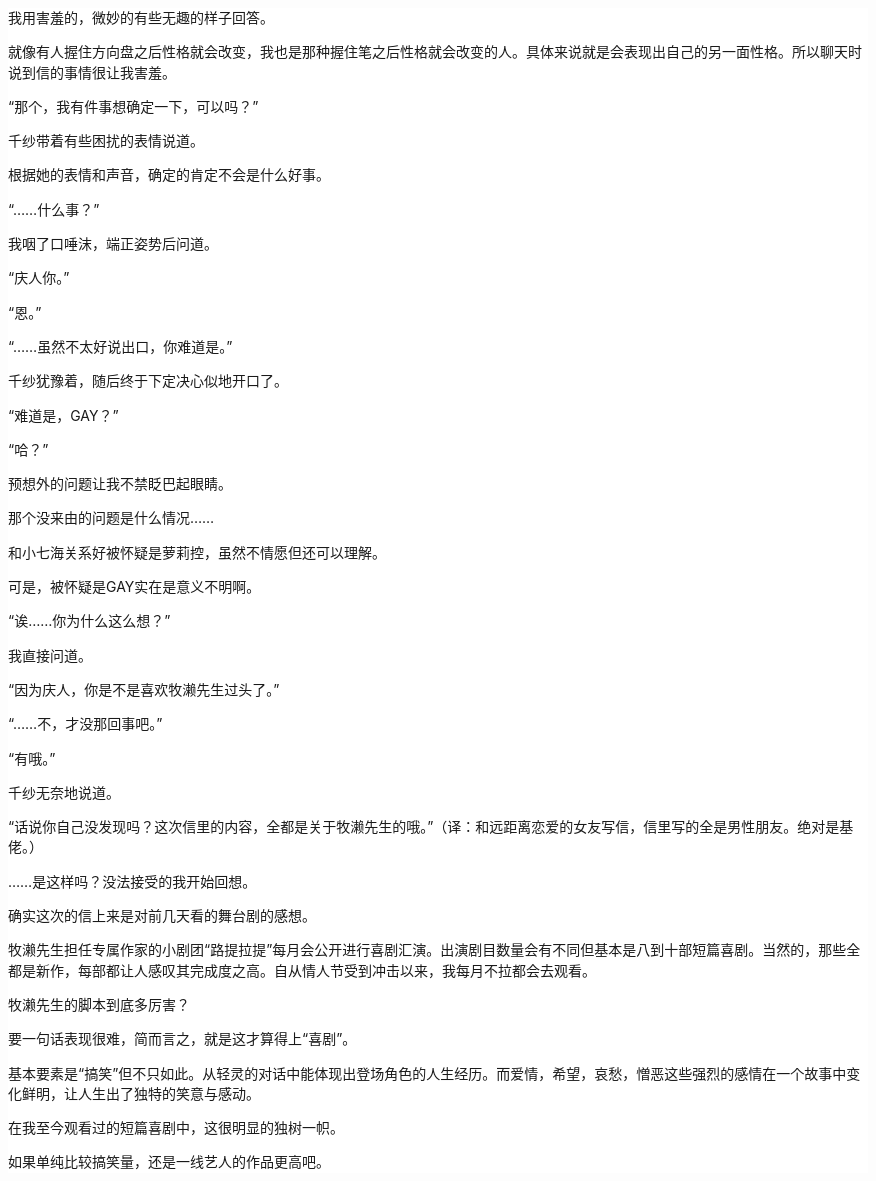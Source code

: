 我用害羞的，微妙的有些无趣的样子回答。

就像有人握住方向盘之后性格就会改变，我也是那种握住笔之后性格就会改变的人。具体来说就是会表现出自己的另一面性格。所以聊天时说到信的事情很让我害羞。

“那个，我有件事想确定一下，可以吗？”

千纱带着有些困扰的表情说道。

根据她的表情和声音，确定的肯定不会是什么好事。

“……什么事？”

我咽了口唾沫，端正姿势后问道。

“庆人你。”

“恩。”

“……虽然不太好说出口，你难道是。”

千纱犹豫着，随后终于下定决心似地开口了。

“难道是，GAY？”

“哈？”

预想外的问题让我不禁眨巴起眼睛。

那个没来由的问题是什么情况……

和小七海关系好被怀疑是萝莉控，虽然不情愿但还可以理解。

可是，被怀疑是GAY实在是意义不明啊。

“诶……你为什么这么想？”

我直接问道。

“因为庆人，你是不是喜欢牧濑先生过头了。”

“……不，才没那回事吧。”

“有哦。”

千纱无奈地说道。

“话说你自己没发现吗？这次信里的内容，全都是关于牧濑先生的哦。”（译：和远距离恋爱的女友写信，信里写的全是男性朋友。绝对是基佬。）

……是这样吗？没法接受的我开始回想。

确实这次的信上来是对前几天看的舞台剧的感想。

牧濑先生担任专属作家的小剧团“路提拉提”每月会公开进行喜剧汇演。出演剧目数量会有不同但基本是八到十部短篇喜剧。当然的，那些全都是新作，每部都让人感叹其完成度之高。自从情人节受到冲击以来，我每月不拉都会去观看。

牧濑先生的脚本到底多厉害？

要一句话表现很难，简而言之，就是这才算得上“喜剧”。

基本要素是“搞笑”但不只如此。从轻灵的对话中能体现出登场角色的人生经历。而爱情，希望，哀愁，憎恶这些强烈的感情在一个故事中变化鲜明，让人生出了独特的笑意与感动。

在我至今观看过的短篇喜剧中，这很明显的独树一帜。

如果单纯比较搞笑量，还是一线艺人的作品更高吧。
